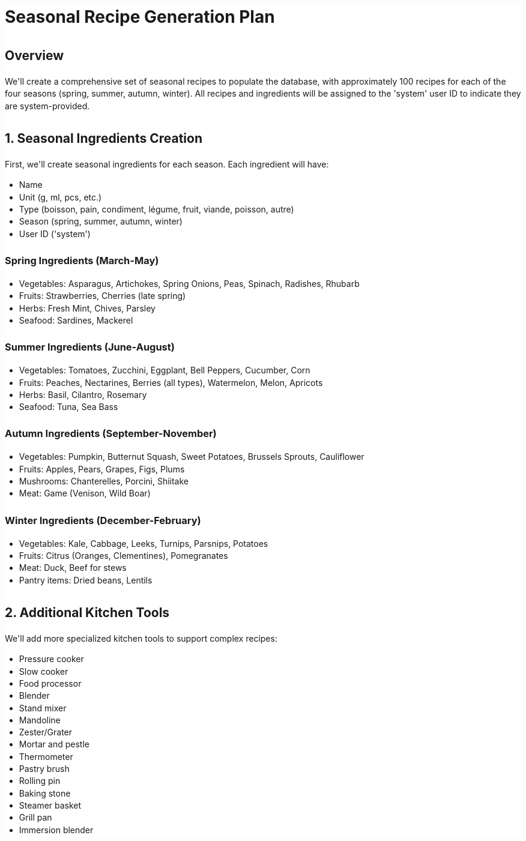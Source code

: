 # Seasonal Recipe Generation Plan

## Overview

We'll create a comprehensive set of seasonal recipes to populate the database, with approximately 100 recipes for each of the four seasons (spring, summer, autumn, winter). All recipes and ingredients will be assigned to the 'system' user ID to indicate they are system-provided.

## 1. Seasonal Ingredients Creation

First, we'll create seasonal ingredients for each season. Each ingredient will have:
- Name
- Unit (g, ml, pcs, etc.)
- Type (boisson, pain, condiment, légume, fruit, viande, poisson, autre)
- Season (spring, summer, autumn, winter)
- User ID ('system')

### Spring Ingredients (March-May)
- Vegetables: Asparagus, Artichokes, Spring Onions, Peas, Spinach, Radishes, Rhubarb
- Fruits: Strawberries, Cherries (late spring)
- Herbs: Fresh Mint, Chives, Parsley
- Seafood: Sardines, Mackerel

### Summer Ingredients (June-August)
- Vegetables: Tomatoes, Zucchini, Eggplant, Bell Peppers, Cucumber, Corn
- Fruits: Peaches, Nectarines, Berries (all types), Watermelon, Melon, Apricots
- Herbs: Basil, Cilantro, Rosemary
- Seafood: Tuna, Sea Bass

### Autumn Ingredients (September-November)
- Vegetables: Pumpkin, Butternut Squash, Sweet Potatoes, Brussels Sprouts, Cauliflower
- Fruits: Apples, Pears, Grapes, Figs, Plums
- Mushrooms: Chanterelles, Porcini, Shiitake
- Meat: Game (Venison, Wild Boar)

### Winter Ingredients (December-February)
- Vegetables: Kale, Cabbage, Leeks, Turnips, Parsnips, Potatoes
- Fruits: Citrus (Oranges, Clementines), Pomegranates
- Meat: Duck, Beef for stews
- Pantry items: Dried beans, Lentils

## 2. Additional Kitchen Tools

We'll add more specialized kitchen tools to support complex recipes:

- Pressure cooker
- Slow cooker
- Food processor
- Blender
- Stand mixer
- Mandoline
- Zester/Grater
- Mortar and pestle
- Thermometer
- Pastry brush
- Rolling pin
- Baking stone
- Steamer basket
- Grill pan
- Immersion blender

